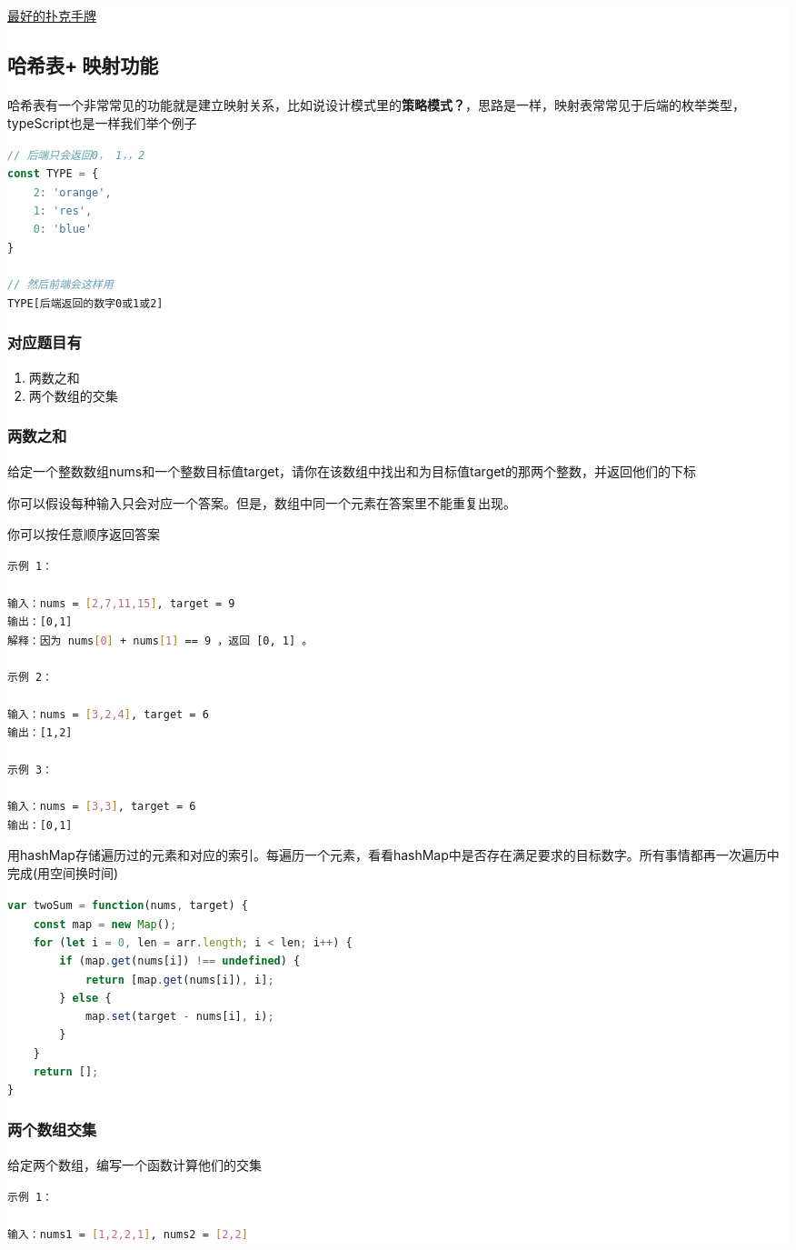 ```js
```
[最好的扑克手牌](https://leetcode.cn/problems/best-poker-hand/description/?languageTags=javascript)
## 哈希表+ 映射功能

哈希表有一个非常常见的功能就是建立映射关系，比如说设计模式里的**策略模式？**，思路是一样，映射表常常见于后端的枚举类型，typeScript也是一样我们举个例子
```js
// 后端只会返回0， 1，，2
const TYPE = {
    2: 'orange',
    1: 'res',
    0: 'blue'
}

// 然后前端会这样用
TYPE[后端返回的数字0或1或2]
```
### 对应题目有
1. 两数之和
2. 两个数组的交集

### 两数之和
给定一个整数数组nums和一个整数目标值target，请你在该数组中找出和为目标值target的那两个整数，并返回他们的下标

你可以假设每种输入只会对应一个答案。但是，数组中同一个元素在答案里不能重复出现。

你可以按任意顺序返回答案
```bash
示例 1：

输入：nums = [2,7,11,15], target = 9
输出：[0,1]
解释：因为 nums[0] + nums[1] == 9 ，返回 [0, 1] 。

示例 2：

输入：nums = [3,2,4], target = 6
输出：[1,2]

示例 3：

输入：nums = [3,3], target = 6
输出：[0,1]
```
用hashMap存储遍历过的元素和对应的索引。每遍历一个元素，看看hashMap中是否存在满足要求的目标数字。所有事情都再一次遍历中完成(用空间换时间)
```js
var twoSum = function(nums, target) {
    const map = new Map();
    for (let i = 0, len = arr.length; i < len; i++) {
        if (map.get(nums[i]) !== undefined) {
            return [map.get(nums[i]), i];
        } else {
            map.set(target - nums[i], i);
        }
    }
    return [];
}
```
### 两个数组交集
给定两个数组，编写一个函数计算他们的交集
```bash
示例 1：

输入：nums1 = [1,2,2,1], nums2 = [2,2]
```